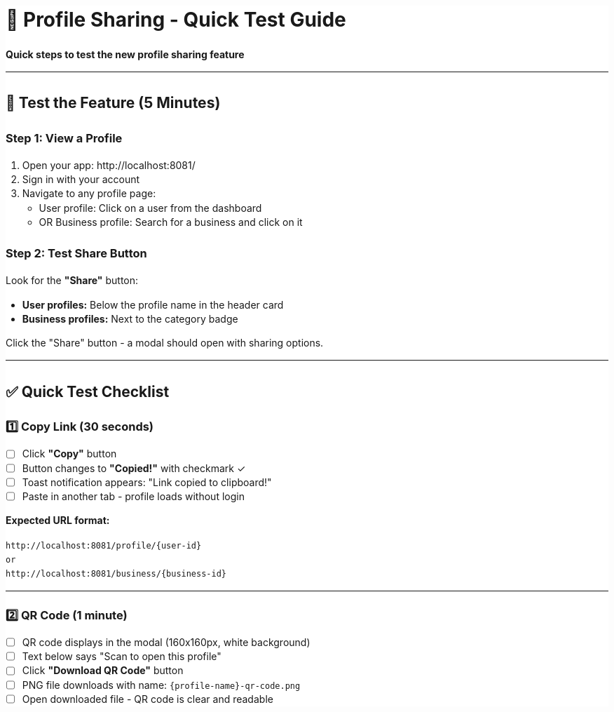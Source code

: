 # 🧪 Profile Sharing - Quick Test Guide

**Quick steps to test the new profile sharing feature**

---

## 🚀 Test the Feature (5 Minutes)

### Step 1: View a Profile

1. Open your app: http://localhost:8081/
2. Sign in with your account
3. Navigate to any profile page:
   - User profile: Click on a user from the dashboard
   - OR Business profile: Search for a business and click on it

### Step 2: Test Share Button

Look for the **"Share"** button:
- **User profiles:** Below the profile name in the header card
- **Business profiles:** Next to the category badge

Click the "Share" button - a modal should open with sharing options.

---

## ✅ Quick Test Checklist

### 1️⃣ Copy Link (30 seconds)

- [ ] Click **"Copy"** button
- [ ] Button changes to **"Copied!"** with checkmark ✓
- [ ] Toast notification appears: "Link copied to clipboard!"
- [ ] Paste in another tab - profile loads without login

**Expected URL format:**
```
http://localhost:8081/profile/{user-id}
or
http://localhost:8081/business/{business-id}
```

---

### 2️⃣ QR Code (1 minute)

- [ ] QR code displays in the modal (160x160px, white background)
- [ ] Text below says "Scan to open this profile"
- [ ] Click **"Download QR Code"** button
- [ ] PNG file downloads with name: `{profile-name}-qr-code.png`
- [ ] Open downloaded file - QR code is clear and readable
